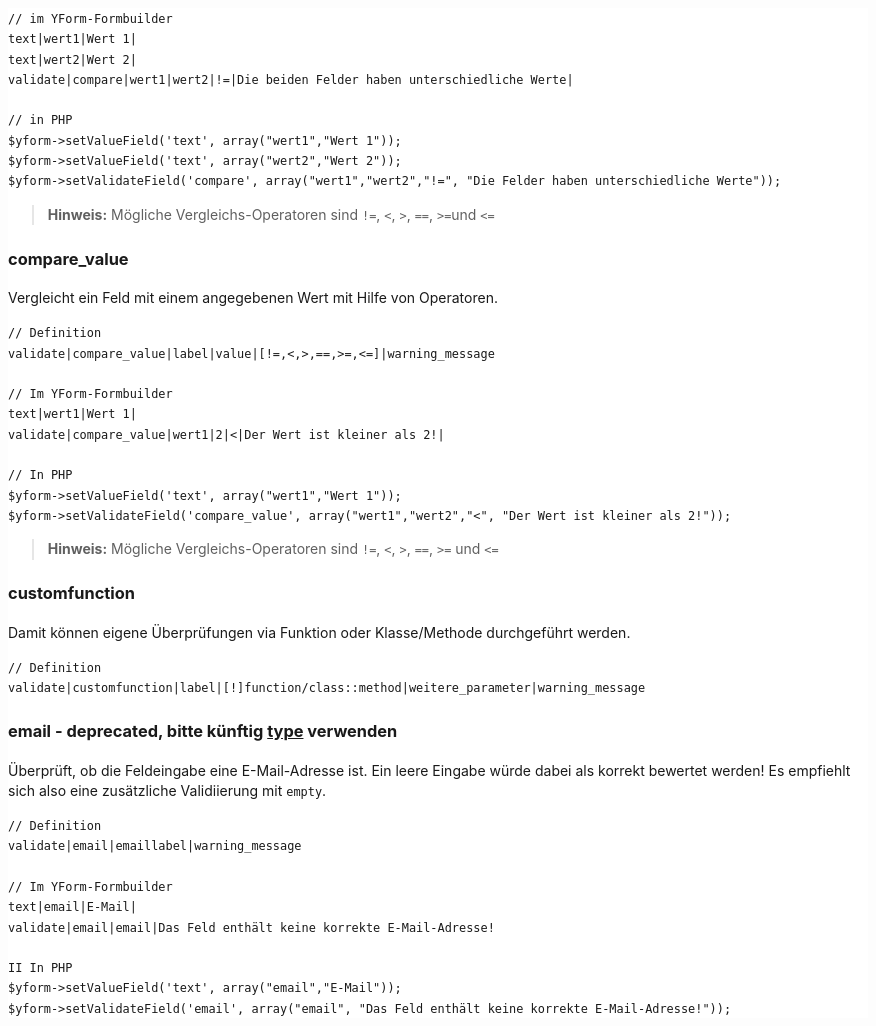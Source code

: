 	// im YForm-Formbuilder
	text|wert1|Wert 1|
	text|wert2|Wert 2|
	validate|compare|wert1|wert2|!=|Die beiden Felder haben unterschiedliche Werte|

	// in PHP
	$yform->setValueField('text', array("wert1","Wert 1"));
	$yform->setValueField('text', array("wert2","Wert 2"));
	$yform->setValidateField('compare', array("wert1","wert2","!=", "Die Felder haben unterschiedliche Werte"));
	
> **Hinweis:** Mögliche Vergleichs-Operatoren sind `!=`, `<`, `>`, `==`, `>=`und `<=`

<a name="compare-value"></a>
### compare_value

Vergleicht ein Feld mit einem angegebenen Wert mit Hilfe von Operatoren.

	// Definition
	validate|compare_value|label|value|[!=,<,>,==,>=,<=]|warning_message
	
	// Im YForm-Formbuilder
	text|wert1|Wert 1|
	validate|compare_value|wert1|2|<|Der Wert ist kleiner als 2!|

	// In PHP
	$yform->setValueField('text', array("wert1","Wert 1"));
	$yform->setValidateField('compare_value', array("wert1","wert2","<", "Der Wert ist kleiner als 2!"));
	
> **Hinweis:** Mögliche Vergleichs-Operatoren sind `!=`, `<`, `>`, `==`, `>=` und `<=`

<a name="customfunction"></a>
### customfunction

Damit können eigene Überprüfungen via Funktion oder Klasse/Methode durchgeführt werden.

	// Definition
	validate|customfunction|label|[!]function/class::method|weitere_parameter|warning_message
	
<a name="email"></a>
### email - deprecated, bitte künftig [type](#type) verwenden

Überprüft, ob die Feldeingabe eine E-Mail-Adresse ist. Ein leere Eingabe würde dabei als korrekt bewertet werden! Es empfiehlt sich also eine zusätzliche Validiierung mit `empty`.

	// Definition
	validate|email|emaillabel|warning_message
	
	// Im YForm-Formbuilder
	text|email|E-Mail|
	validate|email|email|Das Feld enthält keine korrekte E-Mail-Adresse!

	II In PHP
	$yform->setValueField('text', array("email","E-Mail"));
	$yform->setValidateField('email', array("email", "Das Feld enthält keine korrekte E-Mail-Adresse!"));

